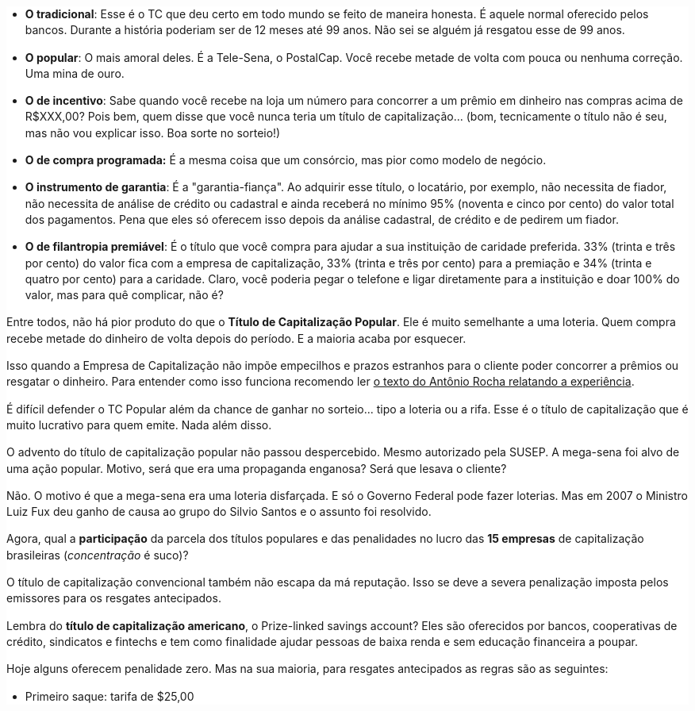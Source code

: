 -   **O tradicional**: Esse é o TC que deu certo em todo mundo se feito de maneira honesta. É aquele normal oferecido pelos bancos. Durante a história poderiam ser de 12 meses até 99 anos. Não sei se alguém já resgatou esse de 99 anos.

-   **O popular**: O mais amoral deles. É a Tele-Sena, o PostalCap. Você recebe metade de volta com pouca ou nenhuma correção. Uma mina de ouro.

-   **O de incentivo**: Sabe quando você recebe na loja um número para concorrer a um prêmio em dinheiro nas compras acima de R\$XXX,00? Pois bem, quem disse que você nunca teria um título de capitalização\... (bom, tecnicamente o título não é seu, mas não vou explicar isso. Boa sorte no sorteio!)

-   **O de compra programada:** É a mesma coisa que um consórcio, mas pior como modelo de negócio.

-   **O instrumento de garantia**: É a "garantia-fiança". Ao adquirir esse título, o locatário, por exemplo, não necessita de fiador, não necessita de análise de crédito ou cadastral e ainda receberá no mínimo 95% (noventa e cinco por cento) do valor total dos pagamentos. Pena que eles só oferecem isso depois da análise cadastral, de crédito e de pedirem um fiador.

-   **O de filantropia premiável**: É o título que você compra para ajudar a sua instituição de caridade preferida. 33% (trinta e três por cento) do valor fica com a empresa de capitalização, 33% (trinta e três por cento) para a premiação e 34% (trinta e quatro por cento) para a caridade. Claro, você poderia pegar o telefone e ligar diretamente para a instituição e doar 100% do valor, mas para quê complicar, não é?

Entre todos, não há pior produto do que o **Título de Capitalização Popular**. Ele é muito semelhante a uma loteria. Quem compra recebe metade do dinheiro de volta depois do período. E a maioria acaba por esquecer.

Isso quando a Empresa de Capitalização não impõe empecilhos e prazos estranhos para o cliente poder concorrer a prêmios ou resgatar o dinheiro. Para entender como isso funciona recomendo ler [o texto do Antônio Rocha relatando a experiência](https://www.linkedin.com/pulse/o-pior-produto-financeiro-do-brasil-conhe%25C3%25A7a-postalcap-antonio-rocha/?trackingId=cEOYDhQLTLq0r0cvliBulA%3D%3D).

É difícil defender o TC Popular além da chance de ganhar no sorteio\... tipo a loteria ou a rifa. Esse é o título de capitalização que é muito lucrativo para quem emite. Nada além disso.

O advento do título de capitalização popular não passou despercebido. Mesmo autorizado pela SUSEP. A mega-sena foi alvo de uma ação popular. Motivo, será que era uma propaganda enganosa? Será que lesava o cliente?

Não. O motivo é que a mega-sena era uma loteria disfarçada. E só o Governo Federal pode fazer loterias. Mas em 2007 o Ministro Luiz Fux deu ganho de causa ao grupo do Silvio Santos e o assunto foi resolvido.

Agora, qual a **participação** da parcela dos títulos populares e das penalidades no lucro das **15 empresas** de capitalização brasileiras (*concentração* é suco)?

O título de capitalização convencional também não escapa da má reputação. Isso se deve a severa penalização imposta pelos emissores para os resgates antecipados.

Lembra do **título de capitalização americano**, o Prize-linked savings account? Eles são oferecidos por bancos, cooperativas de crédito, sindicatos e fintechs e tem como finalidade ajudar pessoas de baixa renda e sem educação financeira a poupar.

Hoje alguns oferecem penalidade zero. Mas na sua maioria, para resgates antecipados as regras são as seguintes:

-   Primeiro saque: tarifa de \$25,00
